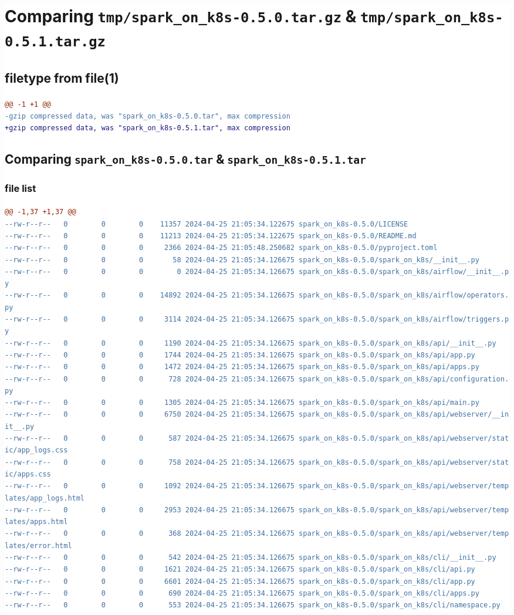 # Comparing `tmp/spark_on_k8s-0.5.0.tar.gz` & `tmp/spark_on_k8s-0.5.1.tar.gz`

## filetype from file(1)

```diff
@@ -1 +1 @@
-gzip compressed data, was "spark_on_k8s-0.5.0.tar", max compression
+gzip compressed data, was "spark_on_k8s-0.5.1.tar", max compression
```

## Comparing `spark_on_k8s-0.5.0.tar` & `spark_on_k8s-0.5.1.tar`

### file list

```diff
@@ -1,37 +1,37 @@
--rw-r--r--   0        0        0    11357 2024-04-25 21:05:34.122675 spark_on_k8s-0.5.0/LICENSE
--rw-r--r--   0        0        0    11213 2024-04-25 21:05:34.122675 spark_on_k8s-0.5.0/README.md
--rw-r--r--   0        0        0     2366 2024-04-25 21:05:48.250682 spark_on_k8s-0.5.0/pyproject.toml
--rw-r--r--   0        0        0       58 2024-04-25 21:05:34.126675 spark_on_k8s-0.5.0/spark_on_k8s/__init__.py
--rw-r--r--   0        0        0        0 2024-04-25 21:05:34.126675 spark_on_k8s-0.5.0/spark_on_k8s/airflow/__init__.py
--rw-r--r--   0        0        0    14892 2024-04-25 21:05:34.126675 spark_on_k8s-0.5.0/spark_on_k8s/airflow/operators.py
--rw-r--r--   0        0        0     3114 2024-04-25 21:05:34.126675 spark_on_k8s-0.5.0/spark_on_k8s/airflow/triggers.py
--rw-r--r--   0        0        0     1190 2024-04-25 21:05:34.126675 spark_on_k8s-0.5.0/spark_on_k8s/api/__init__.py
--rw-r--r--   0        0        0     1744 2024-04-25 21:05:34.126675 spark_on_k8s-0.5.0/spark_on_k8s/api/app.py
--rw-r--r--   0        0        0     1472 2024-04-25 21:05:34.126675 spark_on_k8s-0.5.0/spark_on_k8s/api/apps.py
--rw-r--r--   0        0        0      728 2024-04-25 21:05:34.126675 spark_on_k8s-0.5.0/spark_on_k8s/api/configuration.py
--rw-r--r--   0        0        0     1305 2024-04-25 21:05:34.126675 spark_on_k8s-0.5.0/spark_on_k8s/api/main.py
--rw-r--r--   0        0        0     6750 2024-04-25 21:05:34.126675 spark_on_k8s-0.5.0/spark_on_k8s/api/webserver/__init__.py
--rw-r--r--   0        0        0      587 2024-04-25 21:05:34.126675 spark_on_k8s-0.5.0/spark_on_k8s/api/webserver/static/app_logs.css
--rw-r--r--   0        0        0      758 2024-04-25 21:05:34.126675 spark_on_k8s-0.5.0/spark_on_k8s/api/webserver/static/apps.css
--rw-r--r--   0        0        0     1092 2024-04-25 21:05:34.126675 spark_on_k8s-0.5.0/spark_on_k8s/api/webserver/templates/app_logs.html
--rw-r--r--   0        0        0     2953 2024-04-25 21:05:34.126675 spark_on_k8s-0.5.0/spark_on_k8s/api/webserver/templates/apps.html
--rw-r--r--   0        0        0      368 2024-04-25 21:05:34.126675 spark_on_k8s-0.5.0/spark_on_k8s/api/webserver/templates/error.html
--rw-r--r--   0        0        0      542 2024-04-25 21:05:34.126675 spark_on_k8s-0.5.0/spark_on_k8s/cli/__init__.py
--rw-r--r--   0        0        0     1621 2024-04-25 21:05:34.126675 spark_on_k8s-0.5.0/spark_on_k8s/cli/api.py
--rw-r--r--   0        0        0     6601 2024-04-25 21:05:34.126675 spark_on_k8s-0.5.0/spark_on_k8s/cli/app.py
--rw-r--r--   0        0        0      690 2024-04-25 21:05:34.126675 spark_on_k8s-0.5.0/spark_on_k8s/cli/apps.py
--rw-r--r--   0        0        0      553 2024-04-25 21:05:34.126675 spark_on_k8s-0.5.0/spark_on_k8s/cli/namespace.py
```